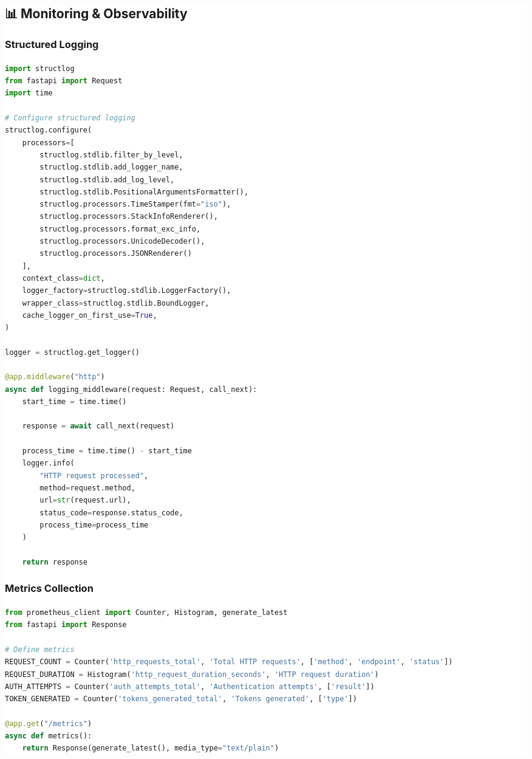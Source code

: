 
## 📊 Monitoring & Observability

### Structured Logging
```python
import structlog
from fastapi import Request
import time

# Configure structured logging
structlog.configure(
    processors=[
        structlog.stdlib.filter_by_level,
        structlog.stdlib.add_logger_name,
        structlog.stdlib.add_log_level,
        structlog.stdlib.PositionalArgumentsFormatter(),
        structlog.processors.TimeStamper(fmt="iso"),
        structlog.processors.StackInfoRenderer(),
        structlog.processors.format_exc_info,
        structlog.processors.UnicodeDecoder(),
        structlog.processors.JSONRenderer()
    ],
    context_class=dict,
    logger_factory=structlog.stdlib.LoggerFactory(),
    wrapper_class=structlog.stdlib.BoundLogger,
    cache_logger_on_first_use=True,
)

logger = structlog.get_logger()

@app.middleware("http")
async def logging_middleware(request: Request, call_next):
    start_time = time.time()
    
    response = await call_next(request)
    
    process_time = time.time() - start_time
    logger.info(
        "HTTP request processed",
        method=request.method,
        url=str(request.url),
        status_code=response.status_code,
        process_time=process_time
    )
    
    return response
```

### Metrics Collection
```python
from prometheus_client import Counter, Histogram, generate_latest
from fastapi import Response

# Define metrics
REQUEST_COUNT = Counter('http_requests_total', 'Total HTTP requests', ['method', 'endpoint', 'status'])
REQUEST_DURATION = Histogram('http_request_duration_seconds', 'HTTP request duration')
AUTH_ATTEMPTS = Counter('auth_attempts_total', 'Authentication attempts', ['result'])
TOKEN_GENERATED = Counter('tokens_generated_total', 'Tokens generated', ['type'])

@app.get("/metrics")
async def metrics():
    return Response(generate_latest(), media_type="text/plain")
```